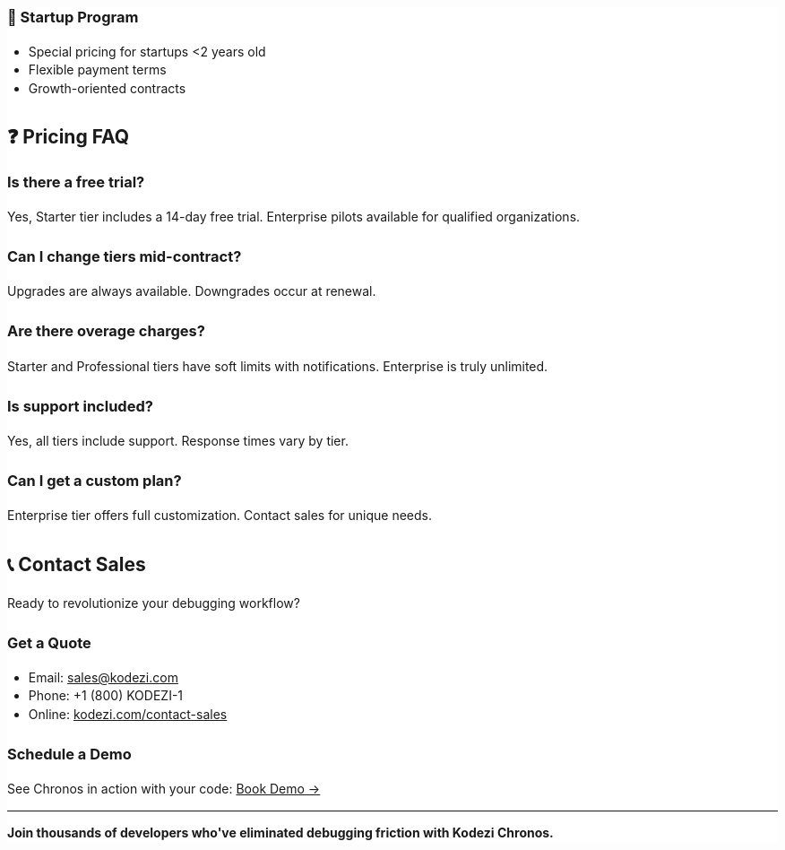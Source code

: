 ### 🚀 Startup Program
- Special pricing for startups <2 years old
- Flexible payment terms
- Growth-oriented contracts

## ❓ Pricing FAQ

### Is there a free trial?
Yes, Starter tier includes a 14-day free trial. Enterprise pilots available for qualified organizations.

### Can I change tiers mid-contract?
Upgrades are always available. Downgrades occur at renewal.

### Are there overage charges?
Starter and Professional tiers have soft limits with notifications. Enterprise is truly unlimited.

### Is support included?
Yes, all tiers include support. Response times vary by tier.

### Can I get a custom plan?
Enterprise tier offers full customization. Contact sales for unique needs.

## 📞 Contact Sales

Ready to revolutionize your debugging workflow?

### Get a Quote
- Email: sales@kodezi.com
- Phone: +1 (800) KODEZI-1
- Online: [kodezi.com/contact-sales](https://kodezi.com/contact-sales)

### Schedule a Demo
See Chronos in action with your code:
[Book Demo →](https://kodezi.com/demo)

---

**Join thousands of developers who've eliminated debugging friction with Kodezi Chronos.**